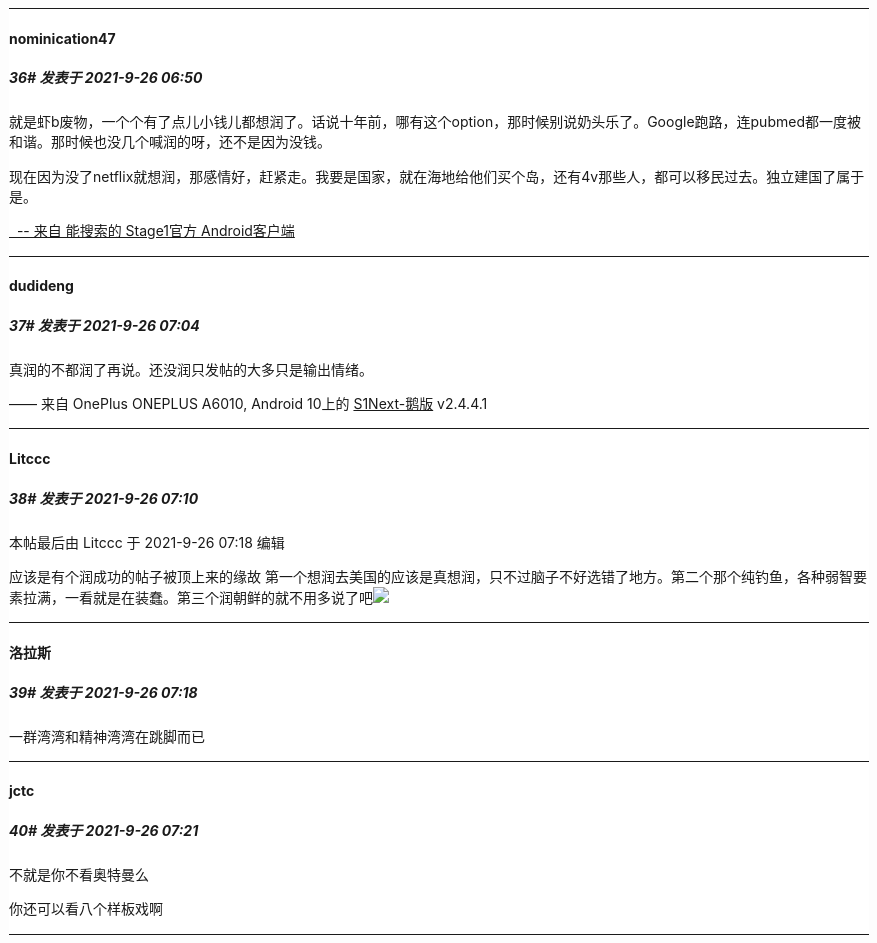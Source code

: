 
*****

####  nominication47  
##### 36#       发表于 2021-9-26 06:50


就是虾b废物，一个个有了点儿小钱儿都想润了。话说十年前，哪有这个option，那时候别说奶头乐了。Google跑路，连pubmed都一度被和谐。那时候也没几个喊润的呀，还不是因为没钱。

现在因为没了netflix就想润，那感情好，赶紧走。我要是国家，就在海地给他们买个岛，还有4v那些人，都可以移民过去。独立建国了属于是。

[  -- 来自 能搜索的 Stage1官方 Android客户端](https://www.coolapk.com/apk/140634)


*****

####  dudideng  
##### 37#       发表于 2021-9-26 07:04


真润的不都润了再说。还没润只发帖的大多只是输出情绪。


—— 来自 OnePlus ONEPLUS A6010, Android 10上的 [S1Next-鹅版](https://github.com/ykrank/S1-Next/releases) v2.4.4.1


*****

####  Litccc  
##### 38#       发表于 2021-9-26 07:10


 本帖最后由 Litccc 于 2021-9-26 07:18 编辑 

应该是有个润成功的帖子被顶上来的缘故
第一个想润去美国的应该是真想润，只不过脑子不好选错了地方。第二个那个纯钓鱼，各种弱智要素拉满，一看就是在装蠢。第三个润朝鲜的就不用多说了吧<img src="https://static.saraba1st.com/image/smiley/face2017/037.png" referrerpolicy="no-referrer">


*****

####  洛拉斯  
##### 39#       发表于 2021-9-26 07:18


一群湾湾和精神湾湾在跳脚而已


*****

####  jctc  
##### 40#       发表于 2021-9-26 07:21


不就是你不看奥特曼么

你还可以看八个样板戏啊


*****
